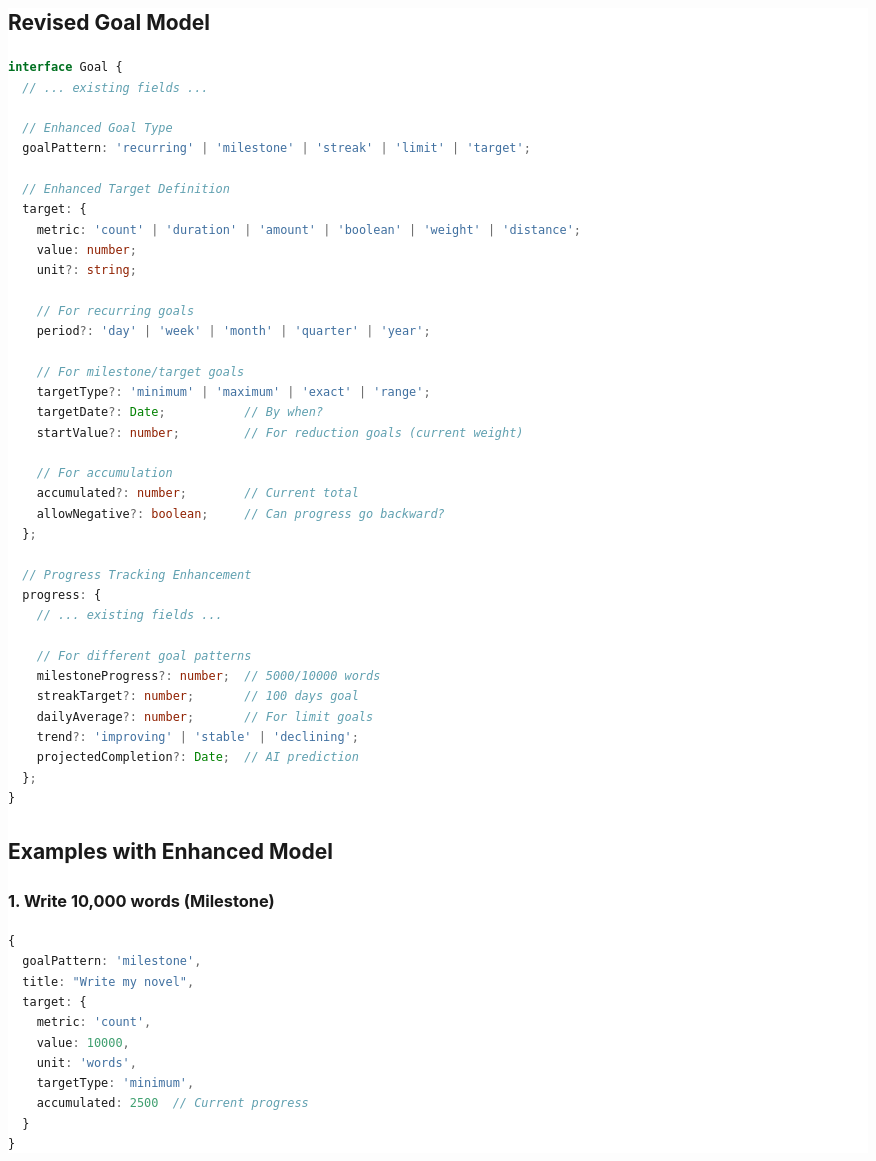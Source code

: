 ## Revised Goal Model

```typescript
interface Goal {
  // ... existing fields ...
  
  // Enhanced Goal Type
  goalPattern: 'recurring' | 'milestone' | 'streak' | 'limit' | 'target';
  
  // Enhanced Target Definition
  target: {
    metric: 'count' | 'duration' | 'amount' | 'boolean' | 'weight' | 'distance';
    value: number;
    unit?: string;
    
    // For recurring goals
    period?: 'day' | 'week' | 'month' | 'quarter' | 'year';
    
    // For milestone/target goals
    targetType?: 'minimum' | 'maximum' | 'exact' | 'range';
    targetDate?: Date;           // By when?
    startValue?: number;         // For reduction goals (current weight)
    
    // For accumulation
    accumulated?: number;        // Current total
    allowNegative?: boolean;     // Can progress go backward?
  };
  
  // Progress Tracking Enhancement
  progress: {
    // ... existing fields ...
    
    // For different goal patterns
    milestoneProgress?: number;  // 5000/10000 words
    streakTarget?: number;       // 100 days goal
    dailyAverage?: number;       // For limit goals
    trend?: 'improving' | 'stable' | 'declining';
    projectedCompletion?: Date;  // AI prediction
  };
}
```

## Examples with Enhanced Model

### 1. Write 10,000 words (Milestone)
```typescript
{
  goalPattern: 'milestone',
  title: "Write my novel",
  target: {
    metric: 'count',
    value: 10000,
    unit: 'words',
    targetType: 'minimum',
    accumulated: 2500  // Current progress
  }
}
```
